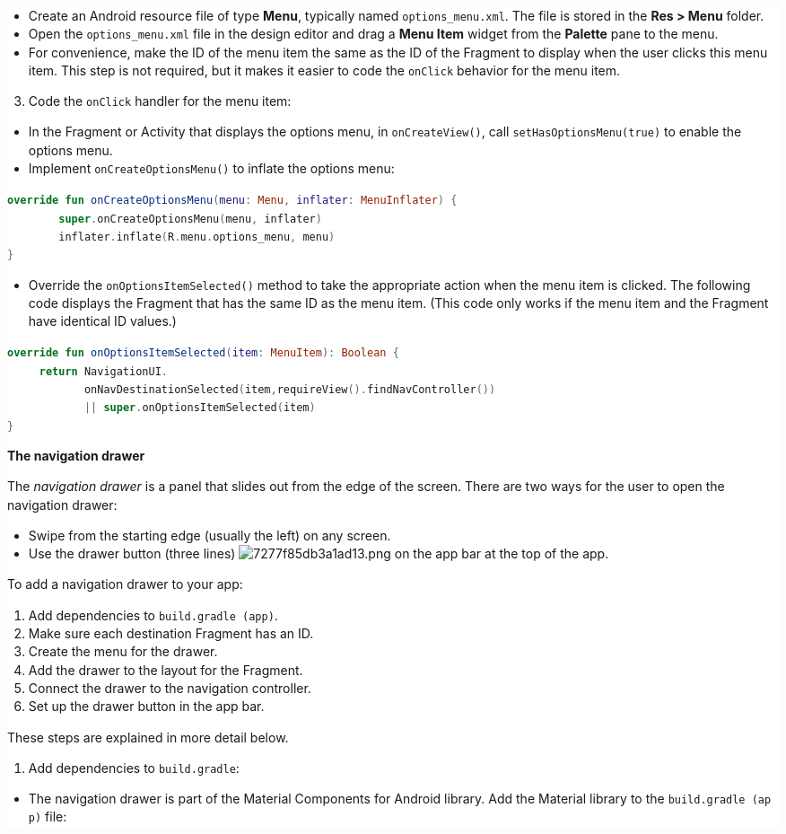 * Create an Android resource file of type **Menu**, typically named `options_menu.xml`. The file is stored in the **Res > Menu** folder.  
* Open the `options_menu.xml` file in the design editor and drag a **Menu Item** widget from the **Palette** pane to the menu.  
* For convenience, make the ID of the menu item the same as the ID of the Fragment to display when the user clicks this menu item. This step is not required, but it makes it easier to code the `onClick` behavior for the menu item.  
  
3. Code the `onClick` handler for the menu item:  
  
* In the Fragment or Activity that displays the options menu, in `onCreateView()`, call `setHasOptionsMenu(true)` to enable the options menu.  
* Implement `onCreateOptionsMenu()` to inflate the options menu:  
  
```kotlin  
override fun onCreateOptionsMenu(menu: Menu, inflater: MenuInflater) {  
        super.onCreateOptionsMenu(menu, inflater)  
        inflater.inflate(R.menu.options_menu, menu)  
}  
```  
  
* Override the `onOptionsItemSelected()` method to take the appropriate action when the menu item is clicked. The following code displays the Fragment that has the same ID as the menu item. (This code only works if the menu item and the Fragment have identical ID values.)  
  
```kotlin  
override fun onOptionsItemSelected(item: MenuItem): Boolean {  
     return NavigationUI.  
            onNavDestinationSelected(item,requireView().findNavController())  
            || super.onOptionsItemSelected(item)  
}  
```  
  
**The navigation drawer**  
  
The _navigation drawer_ is a panel that slides out from the edge of the screen. There are two ways for the user to open the navigation drawer:  
  
* Swipe from the starting edge (usually the left) on any screen.  
* Use the drawer button (three lines) ![7277f85db3a1ad13.png](https://developer.android.com/codelabs/kotlin-android-training-add-navigation/img/7277f85db3a1ad13.png) on the app bar at the top of the app.  
  
To add a navigation drawer to your app:  
  
1. Add dependencies to `build.gradle (app)`.  
2. Make sure each destination Fragment has an ID.  
3. Create the menu for the drawer.  
4. Add the drawer to the layout for the Fragment.  
5. Connect the drawer to the navigation controller.  
6. Set up the drawer button in the app bar.  
  
These steps are explained in more detail below.  
  
1. Add dependencies to `build.gradle`:  
  
* The navigation drawer is part of the Material Components for Android library. Add the Material library to the `build.gradle (app)` file:  
  